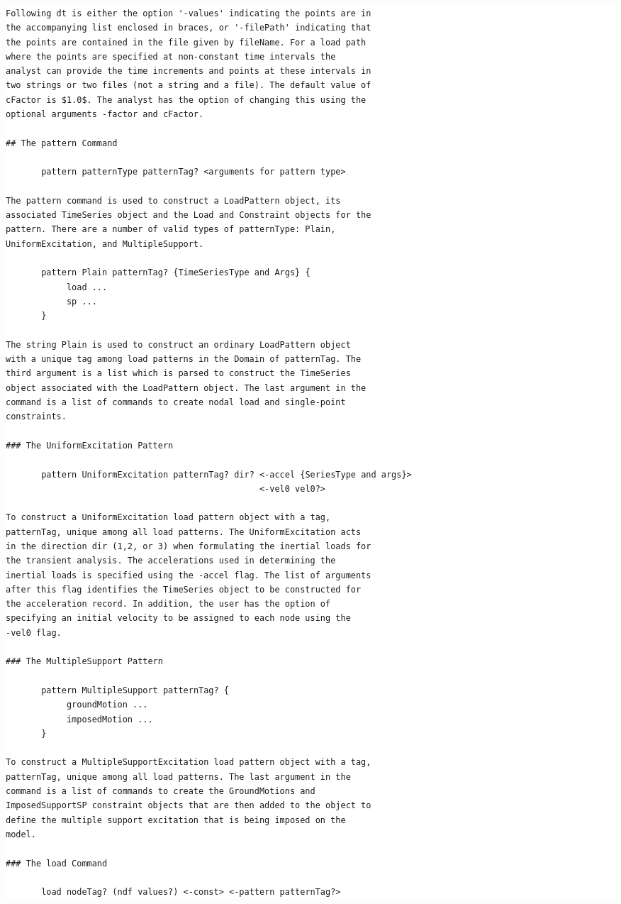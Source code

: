 ```
Following dt is either the option '-values' indicating the points are in
the accompanying list enclosed in braces, or '-filePath' indicating that
the points are contained in the file given by fileName. For a load path
where the points are specified at non-constant time intervals the
analyst can provide the time increments and points at these intervals in
two strings or two files (not a string and a file). The default value of
cFactor is $1.0$. The analyst has the option of changing this using the
optional arguments -factor and cFactor.

## The pattern Command

       pattern patternType patternTag? <arguments for pattern type>

The pattern command is used to construct a LoadPattern object, its
associated TimeSeries object and the Load and Constraint objects for the
pattern. There are a number of valid types of patternType: Plain,
UniformExcitation, and MultipleSupport.

       pattern Plain patternTag? {TimeSeriesType and Args} {
            load ...
            sp ...
       }    

The string Plain is used to construct an ordinary LoadPattern object
with a unique tag among load patterns in the Domain of patternTag. The
third argument is a list which is parsed to construct the TimeSeries
object associated with the LoadPattern object. The last argument in the
command is a list of commands to create nodal load and single-point
constraints.

### The UniformExcitation Pattern

       pattern UniformExcitation patternTag? dir? <-accel {SeriesType and args}> 
                                                  <-vel0 vel0?>

To construct a UniformExcitation load pattern object with a tag,
patternTag, unique among all load patterns. The UniformExcitation acts
in the direction dir (1,2, or 3) when formulating the inertial loads for
the transient analysis. The accelerations used in determining the
inertial loads is specified using the -accel flag. The list of arguments
after this flag identifies the TimeSeries object to be constructed for
the acceleration record. In addition, the user has the option of
specifying an initial velocity to be assigned to each node using the
-vel0 flag.

### The MultipleSupport Pattern

       pattern MultipleSupport patternTag? {
            groundMotion ...
            imposedMotion ...
       }    

To construct a MultipleSupportExcitation load pattern object with a tag,
patternTag, unique among all load patterns. The last argument in the
command is a list of commands to create the GroundMotions and
ImposedSupportSP constraint objects that are then added to the object to
define the multiple support excitation that is being imposed on the
model.

### The load Command

       load nodeTag? (ndf values?) <-const> <-pattern patternTag?>

```